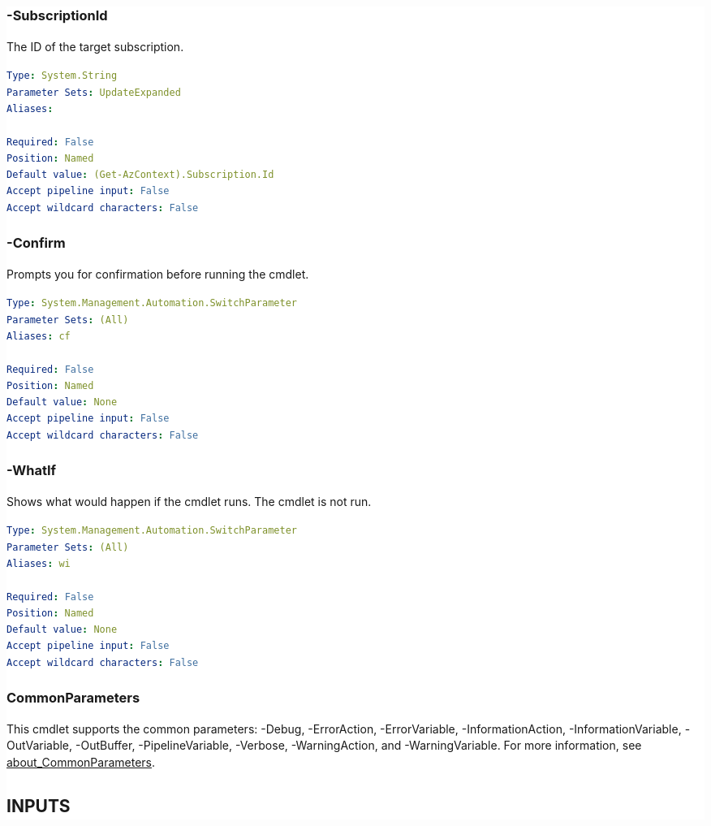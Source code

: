### -SubscriptionId
The ID of the target subscription.

```yaml
Type: System.String
Parameter Sets: UpdateExpanded
Aliases:

Required: False
Position: Named
Default value: (Get-AzContext).Subscription.Id
Accept pipeline input: False
Accept wildcard characters: False
```

### -Confirm
Prompts you for confirmation before running the cmdlet.

```yaml
Type: System.Management.Automation.SwitchParameter
Parameter Sets: (All)
Aliases: cf

Required: False
Position: Named
Default value: None
Accept pipeline input: False
Accept wildcard characters: False
```

### -WhatIf
Shows what would happen if the cmdlet runs.
The cmdlet is not run.

```yaml
Type: System.Management.Automation.SwitchParameter
Parameter Sets: (All)
Aliases: wi

Required: False
Position: Named
Default value: None
Accept pipeline input: False
Accept wildcard characters: False
```

### CommonParameters
This cmdlet supports the common parameters: -Debug, -ErrorAction, -ErrorVariable, -InformationAction, -InformationVariable, -OutVariable, -OutBuffer, -PipelineVariable, -Verbose, -WarningAction, and -WarningVariable. For more information, see [about_CommonParameters](http://go.microsoft.com/fwlink/?LinkID=113216).

## INPUTS

